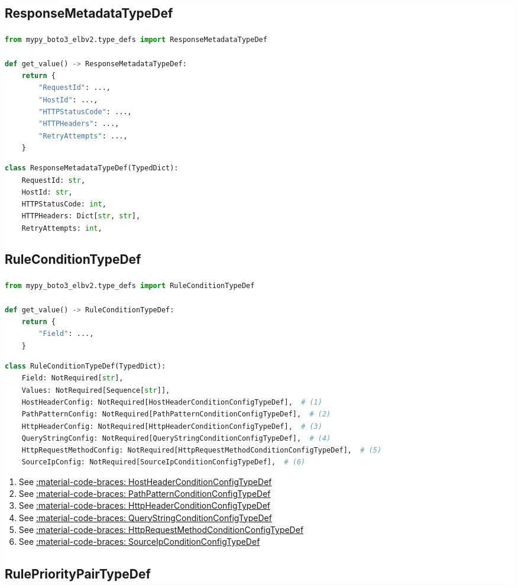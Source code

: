 ## ResponseMetadataTypeDef

```python title="Usage Example"
from mypy_boto3_elbv2.type_defs import ResponseMetadataTypeDef

def get_value() -> ResponseMetadataTypeDef:
    return {
        "RequestId": ...,
        "HostId": ...,
        "HTTPStatusCode": ...,
        "HTTPHeaders": ...,
        "RetryAttempts": ...,
    }
```

```python title="Definition"
class ResponseMetadataTypeDef(TypedDict):
    RequestId: str,
    HostId: str,
    HTTPStatusCode: int,
    HTTPHeaders: Dict[str, str],
    RetryAttempts: int,
```

## RuleConditionTypeDef

```python title="Usage Example"
from mypy_boto3_elbv2.type_defs import RuleConditionTypeDef

def get_value() -> RuleConditionTypeDef:
    return {
        "Field": ...,
    }
```

```python title="Definition"
class RuleConditionTypeDef(TypedDict):
    Field: NotRequired[str],
    Values: NotRequired[Sequence[str]],
    HostHeaderConfig: NotRequired[HostHeaderConditionConfigTypeDef],  # (1)
    PathPatternConfig: NotRequired[PathPatternConditionConfigTypeDef],  # (2)
    HttpHeaderConfig: NotRequired[HttpHeaderConditionConfigTypeDef],  # (3)
    QueryStringConfig: NotRequired[QueryStringConditionConfigTypeDef],  # (4)
    HttpRequestMethodConfig: NotRequired[HttpRequestMethodConditionConfigTypeDef],  # (5)
    SourceIpConfig: NotRequired[SourceIpConditionConfigTypeDef],  # (6)
```

1. See [:material-code-braces: HostHeaderConditionConfigTypeDef](./type_defs.md#hostheaderconditionconfigtypedef) 
2. See [:material-code-braces: PathPatternConditionConfigTypeDef](./type_defs.md#pathpatternconditionconfigtypedef) 
3. See [:material-code-braces: HttpHeaderConditionConfigTypeDef](./type_defs.md#httpheaderconditionconfigtypedef) 
4. See [:material-code-braces: QueryStringConditionConfigTypeDef](./type_defs.md#querystringconditionconfigtypedef) 
5. See [:material-code-braces: HttpRequestMethodConditionConfigTypeDef](./type_defs.md#httprequestmethodconditionconfigtypedef) 
6. See [:material-code-braces: SourceIpConditionConfigTypeDef](./type_defs.md#sourceipconditionconfigtypedef) 
## RulePriorityPairTypeDef

